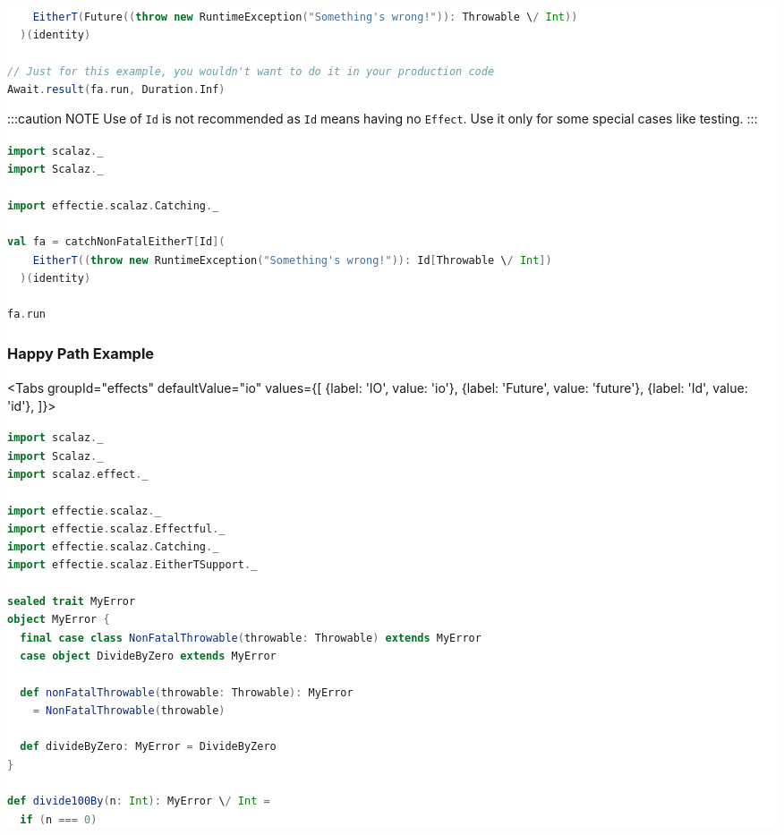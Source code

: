 ```scala mdoc:reset-object
    EitherT(Future((throw new RuntimeException("Something's wrong!")): Throwable \/ Int))
  )(identity)

// Just for this example, you wouldn't want to do it in your production code
Await.result(fa.run, Duration.Inf)
```

  </TabItem>
  
  <TabItem value="id">

:::caution NOTE
Use of `Id` is not recommended as `Id` means having no `Effect`. Use it only for some special cases like testing.
:::

```scala mdoc:reset-object
import scalaz._
import Scalaz._

import effectie.scalaz.Catching._

val fa = catchNonFatalEitherT[Id](
    EitherT((throw new RuntimeException("Something's wrong!")): Id[Throwable \/ Int])
  )(identity)

fa.run
```

  </TabItem>
</Tabs>

### Happy Path Example
<Tabs
  groupId="effects"
  defaultValue="io"
  values={[
    {label: 'IO', value: 'io'},
    {label: 'Future', value: 'future'},
    {label: 'Id', value: 'id'},
  ]}>
  <TabItem value="io">

```scala mdoc:reset-object
import scalaz._
import Scalaz._
import scalaz.effect._

import effectie.scalaz._
import effectie.scalaz.Effectful._
import effectie.scalaz.Catching._
import effectie.scalaz.EitherTSupport._

sealed trait MyError
object MyError {
  final case class NonFatalThrowable(throwable: Throwable) extends MyError
  case object DivideByZero extends MyError
  
  def nonFatalThrowable(throwable: Throwable): MyError
    = NonFatalThrowable(throwable)

  def divideByZero: MyError = DivideByZero
}

def divide100By(n: Int): MyError \/ Int =
  if (n === 0)
```